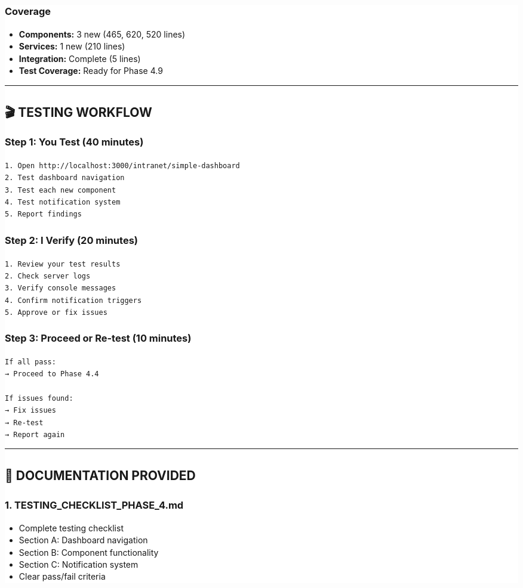 ### Coverage
- **Components:** 3 new (465, 620, 520 lines)
- **Services:** 1 new (210 lines)
- **Integration:** Complete (5 lines)
- **Test Coverage:** Ready for Phase 4.9

---

## 🎬 TESTING WORKFLOW

### Step 1: You Test (40 minutes)
```
1. Open http://localhost:3000/intranet/simple-dashboard
2. Test dashboard navigation
3. Test each new component
4. Test notification system
5. Report findings
```

### Step 2: I Verify (20 minutes)
```
1. Review your test results
2. Check server logs
3. Verify console messages
4. Confirm notification triggers
5. Approve or fix issues
```

### Step 3: Proceed or Re-test (10 minutes)
```
If all pass:
→ Proceed to Phase 4.4

If issues found:
→ Fix issues
→ Re-test
→ Report again
```

---

## 📝 DOCUMENTATION PROVIDED

### 1. TESTING_CHECKLIST_PHASE_4.md
- Complete testing checklist
- Section A: Dashboard navigation
- Section B: Component functionality
- Section C: Notification system
- Clear pass/fail criteria
